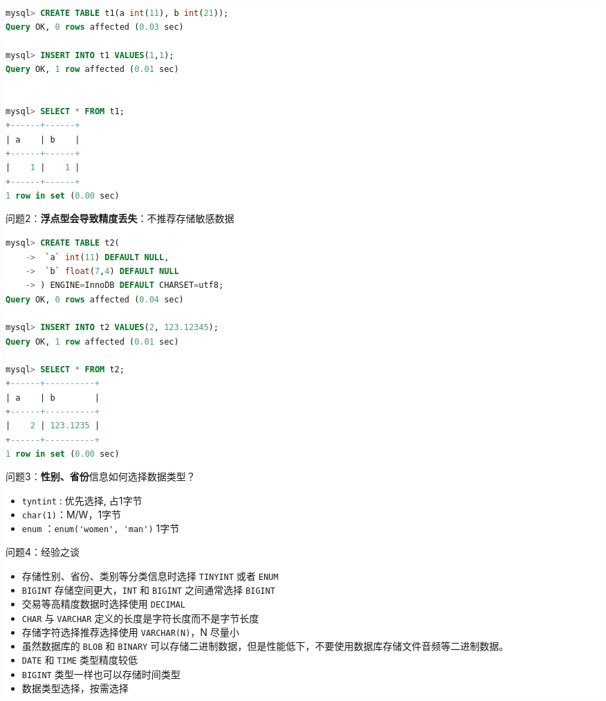 ```sql
mysql> CREATE TABLE t1(a int(11), b int(21));
Query OK, 0 rows affected (0.03 sec)

mysql> INSERT INTO t1 VALUES(1,1);
Query OK, 1 row affected (0.01 sec)


mysql> SELECT * FROM t1;
+------+------+
| a    | b    |
+------+------+
|    1 |    1 |
+------+------+
1 row in set (0.00 sec)
```



问题2：**浮点型会导致精度丢失**：不推荐存储敏感数据

```sql
mysql> CREATE TABLE t2(
    ->  `a` int(11) DEFAULT NULL,
    ->  `b` float(7,4) DEFAULT NULL
    -> ) ENGINE=InnoDB DEFAULT CHARSET=utf8;
Query OK, 0 rows affected (0.04 sec)

mysql> INSERT INTO t2 VALUES(2, 123.12345);
Query OK, 1 row affected (0.01 sec)

mysql> SELECT * FROM t2;
+------+----------+
| a    | b        |
+------+----------+
|    2 | 123.1235 |
+------+----------+
1 row in set (0.00 sec)
```



问题3：**性别、省份**信息如何选择数据类型？

- `tyntint` :  优先选择, 占1字节
- `char(1)`：M/W，1字节
- `enum` ：`enum('women', 'man')` 1字节



问题4：经验之谈

- 存储性别、省份、类别等分类信息时选择 `TINYINT` 或者 `ENUM`
- `BIGINT` 存储空间更大，`INT` 和 `BIGINT` 之间通常选择 `BIGINT`
- 交易等高精度数据时选择使用 `DECIMAL`
- `CHAR` 与 `VARCHAR` 定义的长度是字符长度而不是字节长度
- 存储字符选择推荐选择使用 `VARCHAR(N)`，N 尽量小
- 虽然数据库的 `BLOB` 和 `BINARY` 可以存储二进制数据，但是性能低下，不要使用数据库存储文件音频等二进制数据。
- `DATE` 和 `TIME` 类型精度较低
- `BIGINT` 类型一样也可以存储时间类型
- 数据类型选择，按需选择
